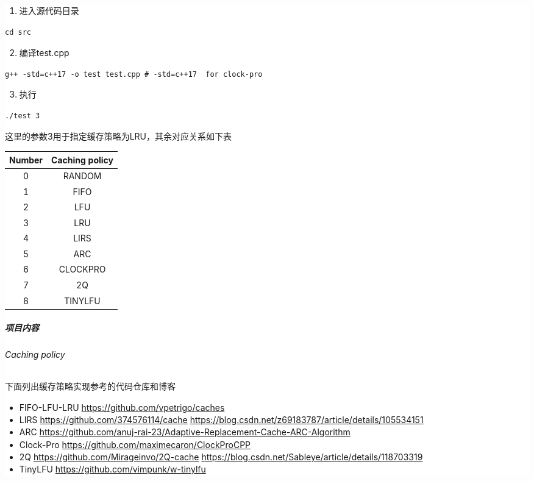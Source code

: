 1. 进入源代码目录

```shell
cd src
```

2. 编译test.cpp

```shell
g++ -std=c++17 -o test test.cpp # -std=c++17  for clock-pro
```

3. 执行

```shell
./test 3
```

这里的参数3用于指定缓存策略为LRU，其余对应关系如下表

| Number | Caching policy |
| :----: | :------------: |
|   0    |     RANDOM     |
|   1    |      FIFO      |
|   2    |      LFU       |
|   3    |      LRU       |
|   4    |      LIRS      |
|   5    |      ARC       |
|   6    |    CLOCKPRO    |
|   7    |       2Q       |
|   8    |    TINYLFU     |

##### 项目内容

###### Caching policy

下面列出缓存策略实现参考的代码仓库和博客

- FIFO-LFU-LRU
  https://github.com/vpetrigo/caches
- LIRS
  https://github.com/374576114/cache
  https://blog.csdn.net/z69183787/article/details/105534151
- ARC
  https://github.com/anuj-rai-23/Adaptive-Replacement-Cache-ARC-Algorithm
- Clock-Pro
  https://github.com/maximecaron/ClockProCPP
- 2Q
  https://github.com/Mirageinvo/2Q-cache
  https://blog.csdn.net/Sableye/article/details/118703319
- TinyLFU
  https://github.com/vimpunk/w-tinylfu
